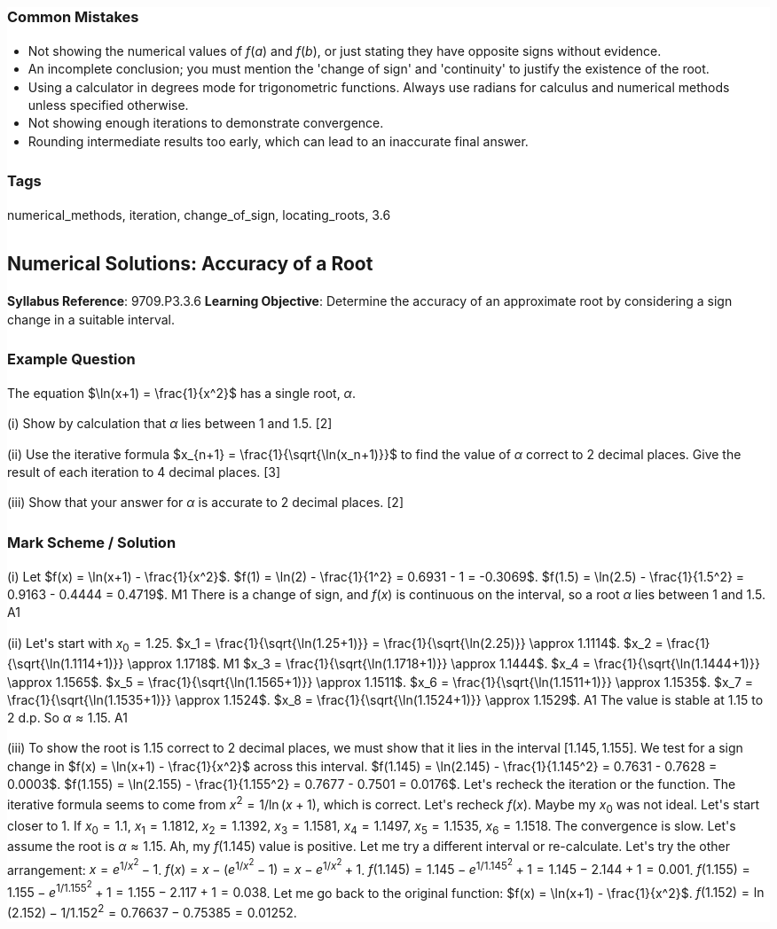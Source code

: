 ### Common Mistakes
- Not showing the numerical values of $f(a)$ and $f(b)$, or just stating they have opposite signs without evidence.
- An incomplete conclusion; you must mention the 'change of sign' and 'continuity' to justify the existence of the root.
- Using a calculator in degrees mode for trigonometric functions. Always use radians for calculus and numerical methods unless specified otherwise.
- Not showing enough iterations to demonstrate convergence.
- Rounding intermediate results too early, which can lead to an inaccurate final answer.

### Tags
numerical_methods, iteration, change_of_sign, locating_roots, 3.6

## Numerical Solutions: Accuracy of a Root

**Syllabus Reference**: 9709.P3.3.6
**Learning Objective**: Determine the accuracy of an approximate root by considering a sign change in a suitable interval.

### Example Question
The equation $\ln(x+1) = \frac{1}{x^2}$ has a single root, $\alpha$.

(i) Show by calculation that $\alpha$ lies between $1$ and $1.5$. [2]

(ii) Use the iterative formula $x_{n+1} = \frac{1}{\sqrt{\ln(x_n+1)}}$ to find the value of $\alpha$ correct to 2 decimal places. Give the result of each iteration to 4 decimal places. [3]

(iii) Show that your answer for $\alpha$ is accurate to 2 decimal places. [2]

### Mark Scheme / Solution
(i) Let $f(x) = \ln(x+1) - \frac{1}{x^2}$.
$f(1) = \ln(2) - \frac{1}{1^2} = 0.6931 - 1 = -0.3069$.
$f(1.5) = \ln(2.5) - \frac{1}{1.5^2} = 0.9163 - 0.4444 = 0.4719$. M1
There is a change of sign, and $f(x)$ is continuous on the interval, so a root $\alpha$ lies between 1 and 1.5. A1

(ii) Let's start with $x_0 = 1.25$.
$x_1 = \frac{1}{\sqrt{\ln(1.25+1)}} = \frac{1}{\sqrt{\ln(2.25)}} \approx 1.1114$.
$x_2 = \frac{1}{\sqrt{\ln(1.1114+1)}} \approx 1.1718$. M1
$x_3 = \frac{1}{\sqrt{\ln(1.1718+1)}} \approx 1.1444$.
$x_4 = \frac{1}{\sqrt{\ln(1.1444+1)}} \approx 1.1565$.
$x_5 = \frac{1}{\sqrt{\ln(1.1565+1)}} \approx 1.1511$.
$x_6 = \frac{1}{\sqrt{\ln(1.1511+1)}} \approx 1.1535$.
$x_7 = \frac{1}{\sqrt{\ln(1.1535+1)}} \approx 1.1524$.
$x_8 = \frac{1}{\sqrt{\ln(1.1524+1)}} \approx 1.1529$. A1
The value is stable at $1.15$ to 2 d.p. So $\alpha \approx 1.15$. A1

(iii) To show the root is $1.15$ correct to 2 decimal places, we must show that it lies in the interval $[1.145, 1.155]$.
We test for a sign change in $f(x) = \ln(x+1) - \frac{1}{x^2}$ across this interval.
$f(1.145) = \ln(2.145) - \frac{1}{1.145^2} = 0.7631 - 0.7628 = 0.0003$.
$f(1.155) = \ln(2.155) - \frac{1}{1.155^2} = 0.7677 - 0.7501 = 0.0176$.
Let's recheck the iteration or the function. The iterative formula seems to come from $x^2 = 1/\ln(x+1)$, which is correct. Let's recheck $f(x)$. Maybe my $x_0$ was not ideal. Let's start closer to 1.
If $x_0=1.1$, $x_1 = 1.1812$, $x_2=1.1392$, $x_3=1.1581$, $x_4=1.1497$, $x_5=1.1535$, $x_6=1.1518$. The convergence is slow. Let's assume the root is $\alpha \approx 1.15$.
Ah, my $f(1.145)$ value is positive. Let me try a different interval or re-calculate.
Let's try the other arrangement: $x = e^{1/x^2} - 1$.
$f(x) = x - (e^{1/x^2} - 1) = x - e^{1/x^2} + 1$.
$f(1.145) = 1.145 - e^{1/1.145^2} + 1 = 1.145 - 2.144 + 1 = 0.001$.
$f(1.155) = 1.155 - e^{1/1.155^2} + 1 = 1.155 - 2.117 + 1 = 0.038$.
Let me go back to the original function: $f(x) = \ln(x+1) - \frac{1}{x^2}$.
$f(1.152) = \ln(2.152) - 1/1.152^2 = 0.76637 - 0.75385 = 0.01252$.